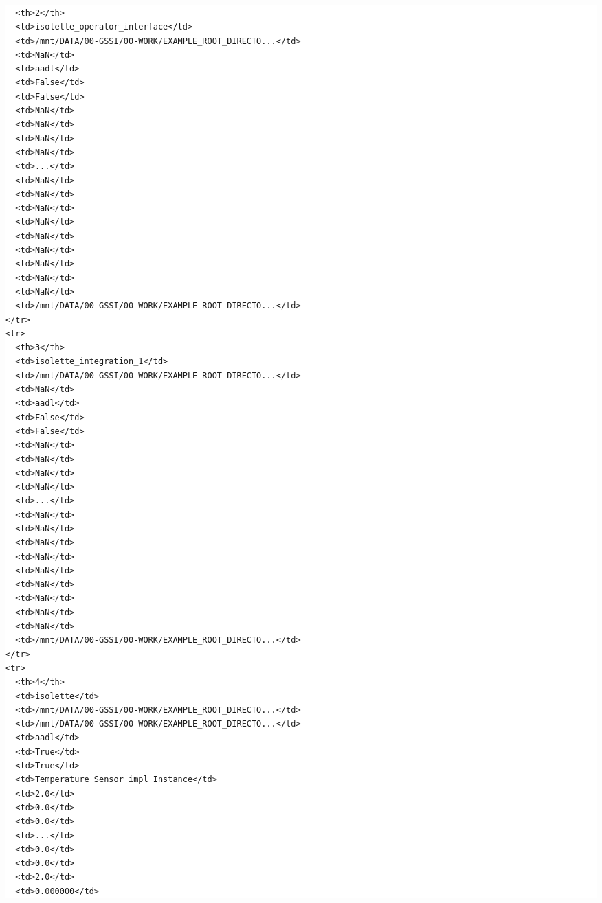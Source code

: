       <th>2</th>
      <td>isolette_operator_interface</td>
      <td>/mnt/DATA/00-GSSI/00-WORK/EXAMPLE_ROOT_DIRECTO...</td>
      <td>NaN</td>
      <td>aadl</td>
      <td>False</td>
      <td>False</td>
      <td>NaN</td>
      <td>NaN</td>
      <td>NaN</td>
      <td>NaN</td>
      <td>...</td>
      <td>NaN</td>
      <td>NaN</td>
      <td>NaN</td>
      <td>NaN</td>
      <td>NaN</td>
      <td>NaN</td>
      <td>NaN</td>
      <td>NaN</td>
      <td>NaN</td>
      <td>/mnt/DATA/00-GSSI/00-WORK/EXAMPLE_ROOT_DIRECTO...</td>
    </tr>
    <tr>
      <th>3</th>
      <td>isolette_integration_1</td>
      <td>/mnt/DATA/00-GSSI/00-WORK/EXAMPLE_ROOT_DIRECTO...</td>
      <td>NaN</td>
      <td>aadl</td>
      <td>False</td>
      <td>False</td>
      <td>NaN</td>
      <td>NaN</td>
      <td>NaN</td>
      <td>NaN</td>
      <td>...</td>
      <td>NaN</td>
      <td>NaN</td>
      <td>NaN</td>
      <td>NaN</td>
      <td>NaN</td>
      <td>NaN</td>
      <td>NaN</td>
      <td>NaN</td>
      <td>NaN</td>
      <td>/mnt/DATA/00-GSSI/00-WORK/EXAMPLE_ROOT_DIRECTO...</td>
    </tr>
    <tr>
      <th>4</th>
      <td>isolette</td>
      <td>/mnt/DATA/00-GSSI/00-WORK/EXAMPLE_ROOT_DIRECTO...</td>
      <td>/mnt/DATA/00-GSSI/00-WORK/EXAMPLE_ROOT_DIRECTO...</td>
      <td>aadl</td>
      <td>True</td>
      <td>True</td>
      <td>Temperature_Sensor_impl_Instance</td>
      <td>2.0</td>
      <td>0.0</td>
      <td>0.0</td>
      <td>...</td>
      <td>0.0</td>
      <td>0.0</td>
      <td>2.0</td>
      <td>0.000000</td>